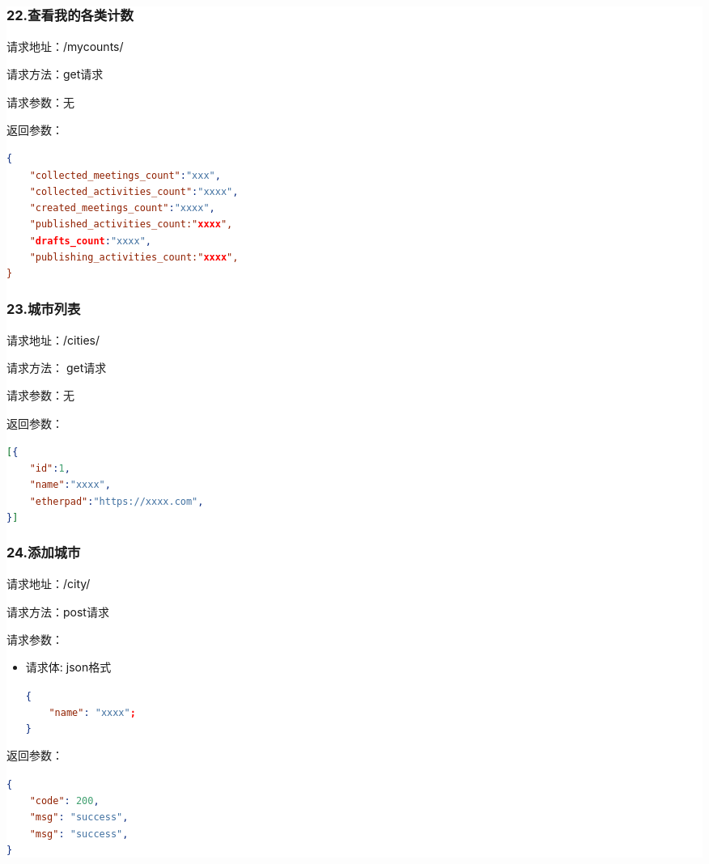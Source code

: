 ### 22.查看我的各类计数

请求地址：/mycounts/

请求方法：get请求

请求参数：无

返回参数：

```json
{
    "collected_meetings_count":"xxx", 
    "collected_activities_count":"xxxx", 
    "created_meetings_count":"xxxx", 
    "published_activities_count:"xxxx",
    "drafts_count:"xxxx",
    "publishing_activities_count:"xxxx",
}
```

### 23.城市列表

请求地址：/cities/

请求方法： get请求

请求参数：无

返回参数：

~~~json
[{
    "id":1,
    "name":"xxxx",
    "etherpad":"https://xxxx.com",
}]
~~~

### 24.添加城市

请求地址：/city/

请求方法：post请求

请求参数：

+ 请求体: json格式

  ~~~json
  {
      "name": "xxxx";
  }
  ~~~

返回参数：

~~~json
{
    "code": 200,
    "msg": "success",
    "msg": "success",
}
~~~
